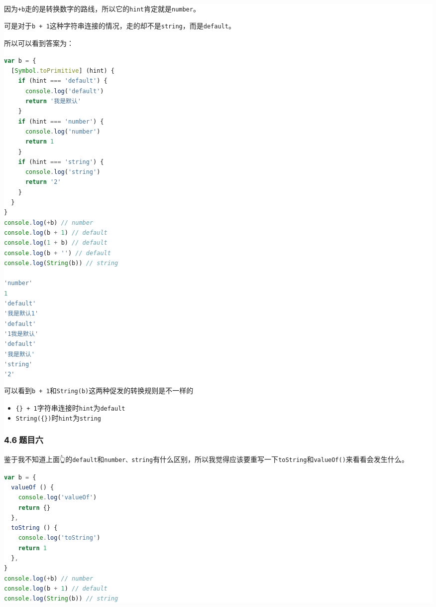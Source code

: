 因为`+b`走的是转换数字的路线，所以它的`hint`肯定就是`number`。

可是对于`b + 1`这种字符串连接的情况，走的却不是`string`，而是`default`。

所以可以看到答案为：

```javascript
var b = {
  [Symbol.toPrimitive] (hint) {
    if (hint === 'default') {
      console.log('default')
      return '我是默认'
    }
    if (hint === 'number') {
      console.log('number')
      return 1
    }
    if (hint === 'string') {
      console.log('string')
      return '2'
    }
  }
}
console.log(+b) // number
console.log(b + 1) // default
console.log(1 + b) // default
console.log(b + '') // default
console.log(String(b)) // string

'number'
1
'default'
'我是默认1'
'default'
'1我是默认'
'default'
'我是默认'
'string'
'2'
```

可以看到`b + 1`和`String(b)`这两种促发的转换规则是不一样的

- `{} + 1`字符串连接时`hint`为`default`
- `String({})`时`hint`为`string`





### 4.6 题目六

鉴于我不知道上面👆的`default`和`number、string`有什么区别，所以我觉得应该要重写一下`toString`和`valueOf()`来看看会发生什么。

```javascript
var b = {
  valueOf () {
    console.log('valueOf')
    return {}
  },
  toString () {
    console.log('toString')
    return 1
  },
}
console.log(+b) // number
console.log(b + 1) // default
console.log(String(b)) // string
```